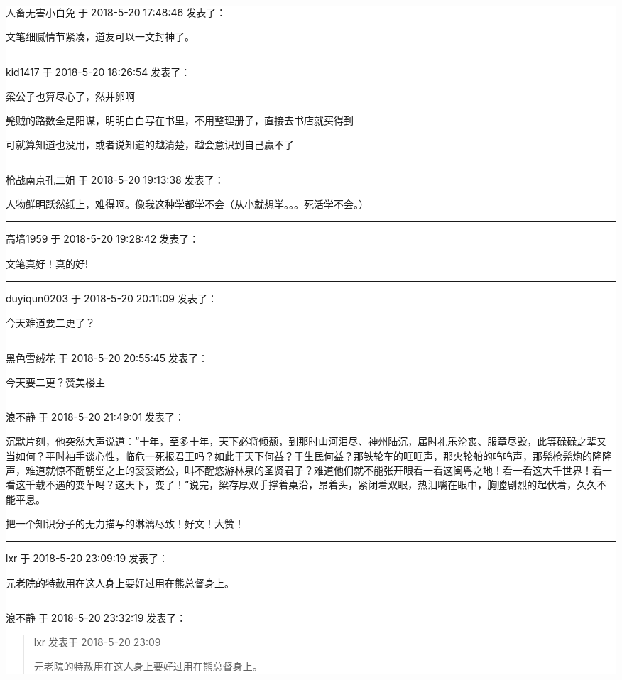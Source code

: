 人畜无害小白免 于 2018-5-20 17:48:46 发表了：

文笔细腻情节紧凑，道友可以一文封神了。

---------

kid1417 于 2018-5-20 18:26:54 发表了：

梁公子也算尽心了，然并卵啊

髡贼的路数全是阳谋，明明白白写在书里，不用整理册子，直接去书店就买得到

可就算知道也没用，或者说知道的越清楚，越会意识到自己赢不了

---------

枪战南京孔二姐 于 2018-5-20 19:13:38 发表了：

人物鲜明跃然纸上，难得啊。像我这种学都学不会（从小就想学。。。死活学不会。）

---------

高墙1959 于 2018-5-20 19:28:42 发表了：

文笔真好！真的好!

---------

duyiqun0203 于 2018-5-20 20:11:09 发表了：

今天难道要二更了？

---------

黑色雪绒花 于 2018-5-20 20:55:45 发表了：

今天要二更？赞美楼主

---------

浪不静 于 2018-5-20 21:49:01 发表了：

沉默片刻，他突然大声说道：“十年，至多十年，天下必将倾颓，到那时山河泪尽、神州陆沉，届时礼乐沦丧、服章尽毁，此等碌碌之辈又当如何？平时袖手谈心性，临危一死报君王吗？如此于天下何益？于生民何益？那铁轮车的哐哐声，那火轮船的呜呜声，那髡枪髡炮的隆隆声，难道就惊不醒朝堂之上的衮衮诸公，叫不醒悠游林泉的圣贤君子？难道他们就不能张开眼看一看这闽粤之地！看一看这大千世界！看一看这千载不遇的变革吗？这天下，变了！”说完，梁存厚双手撑着桌沿，昂着头，紧闭着双眼，热泪噙在眼中，胸膛剧烈的起伏着，久久不能平息。

把一个知识分子的无力描写的淋漓尽致！好文！大赞！

---------

lxr 于 2018-5-20 23:09:19 发表了：

元老院的特赦用在这人身上要好过用在熊总督身上。

---------

浪不静 于 2018-5-20 23:32:19 发表了：

> lxr 发表于 2018-5-20 23:09
> 
> 元老院的特赦用在这人身上要好过用在熊总督身上。


